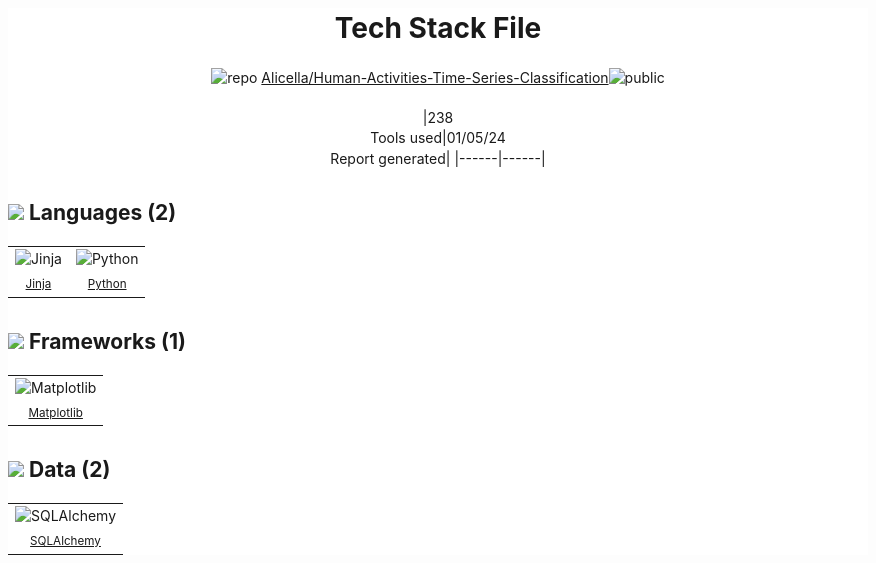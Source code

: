 
<div align="center">

# Tech Stack File
![](https://img.stackshare.io/repo.svg "repo") [Alicella/Human-Activities-Time-Series-Classification](https://github.com/Alicella/Human-Activities-Time-Series-Classification)![](https://img.stackshare.io/public_badge.svg "public")
<br/><br/>
|238<br/>Tools used|01/05/24 <br/>Report generated|
|------|------|
</div>

## <img src='https://img.stackshare.io/languages.svg'/> Languages (2)
<table><tr>
  <td align='center'>
  <img width='36' height='36' src='https://img.stackshare.io/service/2303/New_Project__20_.png' alt='Jinja'>
  <br>
  <sub><a href="https://palletsprojects.com/p/jinja/">Jinja</a></sub>
  <br>
  <sub></sub>
</td>

<td align='center'>
  <img width='36' height='36' src='https://img.stackshare.io/service/993/pUBY5pVj.png' alt='Python'>
  <br>
  <sub><a href="https://www.python.org">Python</a></sub>
  <br>
  <sub></sub>
</td>

</tr>
</table>

## <img src='https://img.stackshare.io/frameworks.svg'/> Frameworks (1)
<table><tr>
  <td align='center'>
  <img width='36' height='36' src='https://img.stackshare.io/service/2993/2DZC4KaA_400x400.jpg' alt='Matplotlib'>
  <br>
  <sub><a href="http://matplotlib.org">Matplotlib</a></sub>
  <br>
  <sub></sub>
</td>

</tr>
</table>

## <img src='https://img.stackshare.io/databases.svg'/> Data (2)
<table><tr>
  <td align='center'>
  <img width='36' height='36' src='https://img.stackshare.io/service/1839/q5uAkmy7.png' alt='SQLAlchemy'>
  <br>
  <sub><a href="http://www.sqlalchemy.org/">SQLAlchemy</a></sub>
  <br>
  <sub></sub>
</td>
